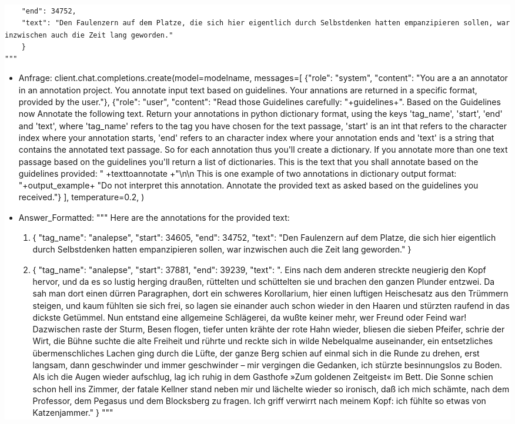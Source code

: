         "end": 34752,
        "text": "Den Faulenzern auf dem Platze, die sich hier eigentlich durch Selbstdenken hatten empanzipieren sollen, war inzwischen auch die Zeit lang geworden."
        }
    """

- Anfrage: client.chat.completions.create(model=modelname, messages=[
    {"role": "system", "content": "You are a an annotator in an annotation project. You annotate input text based on guidelines. Your annations are returned in a specific format, provided by the user."},
    {"role": "user", "content": "Read those Guidelines carefully: "+guidelines+". Based on the Guidelines now Annotate the following text. Return your annotations in python dictionary format, using the keys 'tag_name', 'start', 'end' and 'text', where 'tag_name' refers to the tag you have chosen for the text passage, 'start' is an int that refers to the character index where your annotation starts, 'end' refers to an character index where your annotation ends and 'text' is a string that contains the annotated text passage. So for each annotation thus you'll create a dictionary. If you annotate more than one text passage based on the guidelines you'll return a list of dictionaries. This is the text that you shall annotate based on the guidelines provided: "
     +texttoannotate +"\n\n This is one example of two annotations in dictionary output format: "+output_example+ "Do not interpret this annotation. Annotate the provided text as asked based on the guidelines you received."}
    ],
    temperature=0.2,
    )

- Answer_Formatted: 
  """
  Here are the annotations for the provided text:

  1. {
      "tag_name": "analepse",
      "start": 34605,
      "end": 34752,
      "text": "Den Faulenzern auf dem Platze, die sich hier eigentlich durch Selbstdenken hatten empanzipieren sollen, war inzwischen auch die Zeit lang geworden."
  }

  2. {
      "tag_name": "analepse",
      "start": 37881,
      "end": 39239,
      "text": ". Eins nach dem anderen streckte neugierig den Kopf hervor, und da es so lustig herging draußen, rüttelten und schüttelten sie und brachen den ganzen Plunder entzwei. Da sah man dort einen dürren Paragraphen, dort ein schweres Korollarium, hier einen luftigen Heischesatz aus den Trümmern steigen, und kaum fühlten sie sich frei, so lagen sie einander auch schon wieder in den Haaren und stürzten raufend in das dickste Getümmel.
  Nun entstand eine allgemeine Schlägerei, da wußte keiner mehr, wer Freund oder Feind war! Dazwischen raste der Sturm, Besen flogen, tiefer unten krähte der rote Hahn wieder, bliesen die sieben Pfeifer, schrie der Wirt, die Bühne suchte die alte Freiheit und rührte und reckte sich in wilde Nebelqualme auseinander, ein entsetzliches übermenschliches Lachen ging durch die Lüfte, der ganze Berg schien auf einmal sich in die Runde zu drehen, erst langsam, dann geschwinder und immer geschwinder – mir vergingen die Gedanken, ich stürzte besinnungslos zu Boden.
  Als ich die Augen wieder aufschlug, lag ich ruhig in dem Gasthofe »Zum goldenen Zeitgeist« im Bett. Die Sonne schien schon hell ins Zimmer, der fatale Kellner stand neben mir und lächelte wieder so ironisch, daß ich mich schämte, nach dem Professor, dem Pegasus und dem Blocksberg zu fragen. Ich griff verwirrt nach meinem Kopf: ich fühlte so etwas von Katzenjammer."
  }
  """
